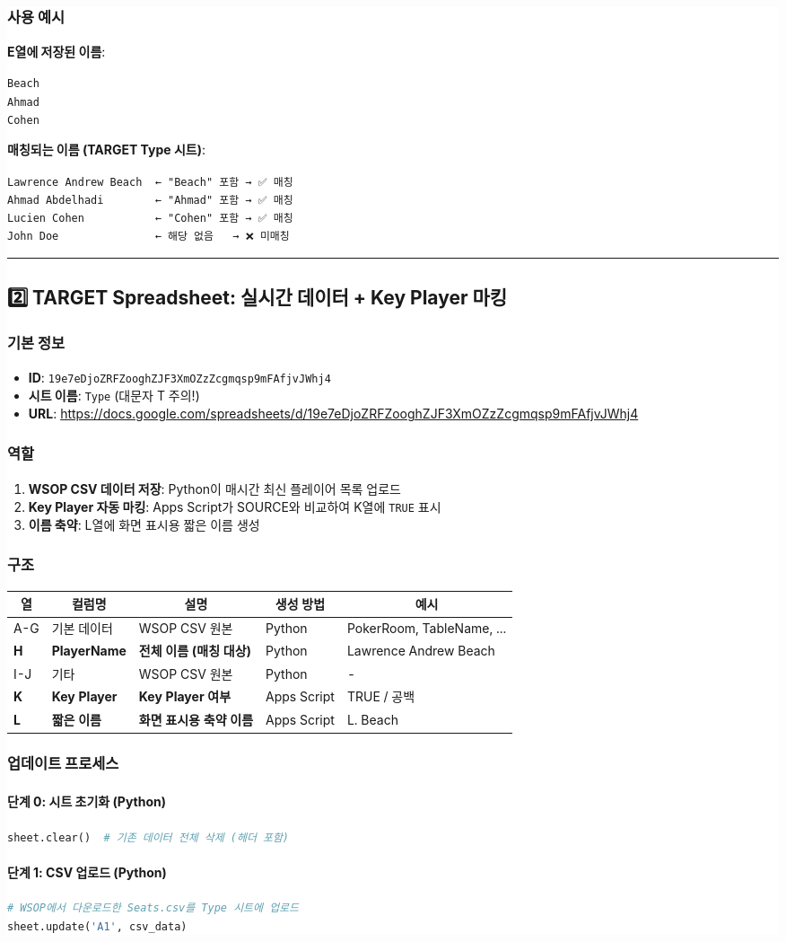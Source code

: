 ### 사용 예시

**E열에 저장된 이름**:
```
Beach
Ahmad
Cohen
```

**매칭되는 이름 (TARGET Type 시트)**:
```
Lawrence Andrew Beach  ← "Beach" 포함 → ✅ 매칭
Ahmad Abdelhadi        ← "Ahmad" 포함 → ✅ 매칭
Lucien Cohen           ← "Cohen" 포함 → ✅ 매칭
John Doe               ← 해당 없음   → ❌ 미매칭
```

---

## 2️⃣ TARGET Spreadsheet: 실시간 데이터 + Key Player 마킹

### 기본 정보
- **ID**: `19e7eDjoZRFZooghZJF3XmOZzZcgmqsp9mFAfjvJWhj4`
- **시트 이름**: `Type` (대문자 T 주의!)
- **URL**: https://docs.google.com/spreadsheets/d/19e7eDjoZRFZooghZJF3XmOZzZcgmqsp9mFAfjvJWhj4

### 역할
1. **WSOP CSV 데이터 저장**: Python이 매시간 최신 플레이어 목록 업로드
2. **Key Player 자동 마킹**: Apps Script가 SOURCE와 비교하여 K열에 `TRUE` 표시
3. **이름 축약**: L열에 화면 표시용 짧은 이름 생성

### 구조

| 열 | 컬럼명 | 설명 | 생성 방법 | 예시 |
|----|--------|------|----------|------|
| A-G | 기본 데이터 | WSOP CSV 원본 | Python | PokerRoom, TableName, ... |
| **H** | **PlayerName** | **전체 이름 (매칭 대상)** | Python | Lawrence Andrew Beach |
| I-J | 기타 | WSOP CSV 원본 | Python | - |
| **K** | **Key Player** | **Key Player 여부** | Apps Script | TRUE / 공백 |
| **L** | **짧은 이름** | **화면 표시용 축약 이름** | Apps Script | L. Beach |

### 업데이트 프로세스

#### 단계 0: 시트 초기화 (Python)
```python
sheet.clear()  # 기존 데이터 전체 삭제 (헤더 포함)
```

#### 단계 1: CSV 업로드 (Python)
```python
# WSOP에서 다운로드한 Seats.csv를 Type 시트에 업로드
sheet.update('A1', csv_data)
```
